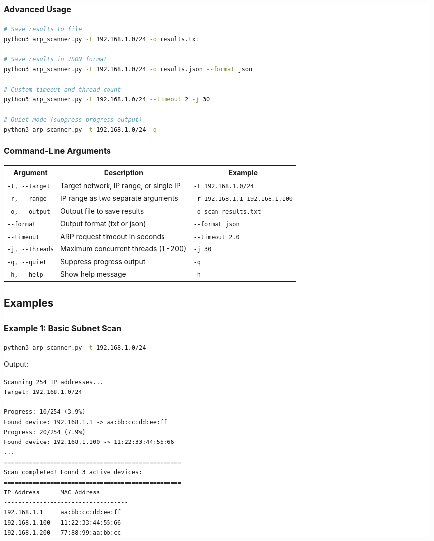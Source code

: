 ### Advanced Usage

```bash
# Save results to file
python3 arp_scanner.py -t 192.168.1.0/24 -o results.txt

# Save results in JSON format
python3 arp_scanner.py -t 192.168.1.0/24 -o results.json --format json

# Custom timeout and thread count
python3 arp_scanner.py -t 192.168.1.0/24 --timeout 2 -j 30

# Quiet mode (suppress progress output)
python3 arp_scanner.py -t 192.168.1.0/24 -q
```

### Command-Line Arguments

| Argument | Description | Example |
|----------|-------------|---------|
| `-t, --target` | Target network, IP range, or single IP | `-t 192.168.1.0/24` |
| `-r, --range` | IP range as two separate arguments | `-r 192.168.1.1 192.168.1.100` |
| `-o, --output` | Output file to save results | `-o scan_results.txt` |
| `--format` | Output format (txt or json) | `--format json` |
| `--timeout` | ARP request timeout in seconds | `--timeout 2.0` |
| `-j, --threads` | Maximum concurrent threads (1-200) | `-j 30` |
| `-q, --quiet` | Suppress progress output | `-q` |
| `-h, --help` | Show help message | `-h` |

## Examples

### Example 1: Basic Subnet Scan
```bash
python3 arp_scanner.py -t 192.168.1.0/24
```

Output:
```
Scanning 254 IP addresses...
Target: 192.168.1.0/24
--------------------------------------------------
Progress: 10/254 (3.9%)
Found device: 192.168.1.1 -> aa:bb:cc:dd:ee:ff
Progress: 20/254 (7.9%)
Found device: 192.168.1.100 -> 11:22:33:44:55:66
...
==================================================
Scan completed! Found 3 active devices:
==================================================
IP Address      MAC Address
-----------------------------------
192.168.1.1     aa:bb:cc:dd:ee:ff
192.168.1.100   11:22:33:44:55:66
192.168.1.200   77:88:99:aa:bb:cc
```
